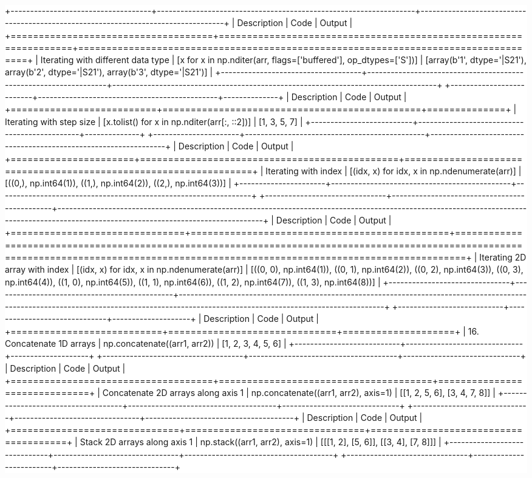 +------------------------------------+------------------------------------------------------------------+-----------------------------------------------------------------------------------+
| Description                        | Code                                                             | Output                                                                            |
+====================================+==================================================================+===================================================================================+
| Iterating with different data type | [x for x in np.nditer(arr, flags=['buffered'], op_dtypes=['S'])] | [array(b'1', dtype='|S21'), array(b'2', dtype='|S21'), array(b'3', dtype='|S21')] |
+------------------------------------+------------------------------------------------------------------+-----------------------------------------------------------------------------------+
+--------------------------+----------------------------------------------+--------------+
| Description              | Code                                         | Output       |
+==========================+==============================================+==============+
| Iterating with step size | [x.tolist() for x in np.nditer(arr[:, ::2])] | [1, 3, 5, 7] |
+--------------------------+----------------------------------------------+--------------+
+----------------------+----------------------------------------------+-----------------------------------------------------------------+
| Description          | Code                                         | Output                                                          |
+======================+==============================================+=================================================================+
| Iterating with index | [(idx, x) for idx, x in np.ndenumerate(arr)] | [((0,), np.int64(1)), ((1,), np.int64(2)), ((2,), np.int64(3))] |
+----------------------+----------------------------------------------+-----------------------------------------------------------------+
+-------------------------------+----------------------------------------------+------------------------------------------------------------------------------------------------------------------------------------------------------------------------------------------+
| Description                   | Code                                         | Output                                                                                                                                                                                   |
+===============================+==============================================+==========================================================================================================================================================================================+
| Iterating 2D array with index | [(idx, x) for idx, x in np.ndenumerate(arr)] | [((0, 0), np.int64(1)), ((0, 1), np.int64(2)), ((0, 2), np.int64(3)), ((0, 3), np.int64(4)), ((1, 0), np.int64(5)), ((1, 1), np.int64(6)), ((1, 2), np.int64(7)), ((1, 3), np.int64(8))] |
+-------------------------------+----------------------------------------------+------------------------------------------------------------------------------------------------------------------------------------------------------------------------------------------+
+---------------------------+------------------------------+--------------------+
| Description               | Code                         | Output             |
+===========================+==============================+====================+
| 16. Concatenate 1D arrays | np.concatenate((arr1, arr2)) | [1, 2, 3, 4, 5, 6] |
+---------------------------+------------------------------+--------------------+
+------------------------------------+--------------------------------------+------------------------------+
| Description                        | Code                                 | Output                       |
+====================================+======================================+==============================+
| Concatenate 2D arrays along axis 1 | np.concatenate((arr1, arr2), axis=1) | [[1, 2, 5, 6], [3, 4, 7, 8]] |
+------------------------------------+--------------------------------------+------------------------------+
+------------------------------+--------------------------------+--------------------------------------+
| Description                  | Code                           | Output                               |
+==============================+================================+======================================+
| Stack 2D arrays along axis 1 | np.stack((arr1, arr2), axis=1) | [[[1, 2], [5, 6]], [[3, 4], [7, 8]]] |
+------------------------------+--------------------------------+--------------------------------------+
+-------------------------------+-------------------------+------------------------------+